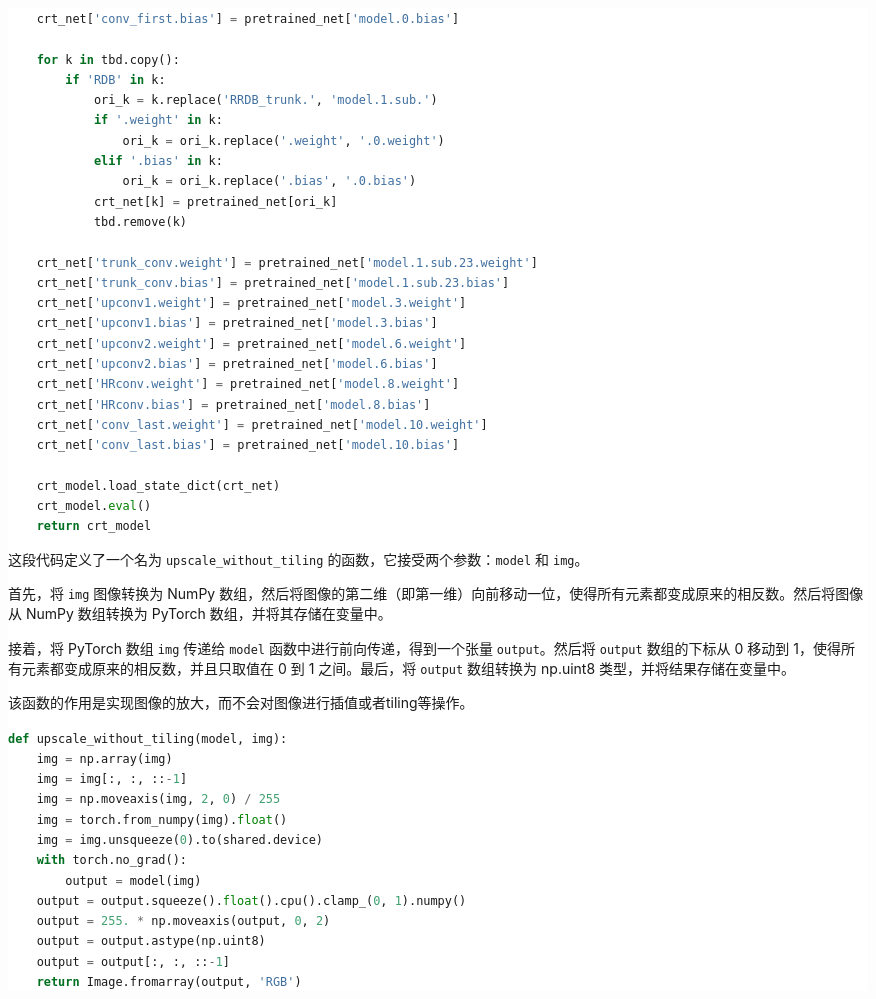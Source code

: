 ```py
    crt_net['conv_first.bias'] = pretrained_net['model.0.bias']

    for k in tbd.copy():
        if 'RDB' in k:
            ori_k = k.replace('RRDB_trunk.', 'model.1.sub.')
            if '.weight' in k:
                ori_k = ori_k.replace('.weight', '.0.weight')
            elif '.bias' in k:
                ori_k = ori_k.replace('.bias', '.0.bias')
            crt_net[k] = pretrained_net[ori_k]
            tbd.remove(k)

    crt_net['trunk_conv.weight'] = pretrained_net['model.1.sub.23.weight']
    crt_net['trunk_conv.bias'] = pretrained_net['model.1.sub.23.bias']
    crt_net['upconv1.weight'] = pretrained_net['model.3.weight']
    crt_net['upconv1.bias'] = pretrained_net['model.3.bias']
    crt_net['upconv2.weight'] = pretrained_net['model.6.weight']
    crt_net['upconv2.bias'] = pretrained_net['model.6.bias']
    crt_net['HRconv.weight'] = pretrained_net['model.8.weight']
    crt_net['HRconv.bias'] = pretrained_net['model.8.bias']
    crt_net['conv_last.weight'] = pretrained_net['model.10.weight']
    crt_net['conv_last.bias'] = pretrained_net['model.10.bias']

    crt_model.load_state_dict(crt_net)
    crt_model.eval()
    return crt_model

```

这段代码定义了一个名为 `upscale_without_tiling` 的函数，它接受两个参数：`model` 和 `img`。

首先，将 `img` 图像转换为 NumPy 数组，然后将图像的第二维（即第一维）向前移动一位，使得所有元素都变成原来的相反数。然后将图像从 NumPy 数组转换为 PyTorch 数组，并将其存储在变量中。

接着，将 PyTorch 数组 `img` 传递给 `model` 函数中进行前向传递，得到一个张量 `output`。然后将 `output` 数组的下标从 0 移动到 1，使得所有元素都变成原来的相反数，并且只取值在 0 到 1 之间。最后，将 `output` 数组转换为 np.uint8 类型，并将结果存储在变量中。

该函数的作用是实现图像的放大，而不会对图像进行插值或者tiling等操作。


```py
def upscale_without_tiling(model, img):
    img = np.array(img)
    img = img[:, :, ::-1]
    img = np.moveaxis(img, 2, 0) / 255
    img = torch.from_numpy(img).float()
    img = img.unsqueeze(0).to(shared.device)
    with torch.no_grad():
        output = model(img)
    output = output.squeeze().float().cpu().clamp_(0, 1).numpy()
    output = 255. * np.moveaxis(output, 0, 2)
    output = output.astype(np.uint8)
    output = output[:, :, ::-1]
    return Image.fromarray(output, 'RGB')


```
